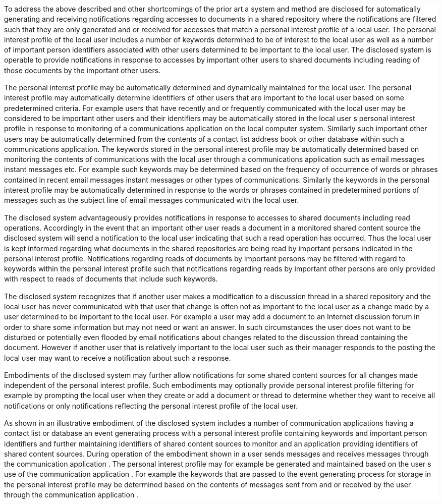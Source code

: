 To address the above described and other shortcomings of the prior art a system and method are disclosed for automatically generating and receiving notifications regarding accesses to documents in a shared repository where the notifications are filtered such that they are only generated and or received for accesses that match a personal interest profile of a local user. The personal interest profile of the local user includes a number of keywords determined to be of interest to the local user as well as a number of important person identifiers associated with other users determined to be important to the local user. The disclosed system is operable to provide notifications in response to accesses by important other users to shared documents including reading of those documents by the important other users.

The personal interest profile may be automatically determined and dynamically maintained for the local user. The personal interest profile may automatically determine identifiers of other users that are important to the local user based on some predetermined criteria. For example users that have recently and or frequently communicated with the local user may be considered to be important other users and their identifiers may be automatically stored in the local user s personal interest profile in response to monitoring of a communications application on the local computer system. Similarly such important other users may be automatically determined from the contents of a contact list address book or other database within such a communications application. The keywords stored in the personal interest profile may be automatically determined based on monitoring the contents of communications with the local user through a communications application such as email messages instant messages etc. For example such keywords may be determined based on the frequency of occurrence of words or phrases contained in recent email messages instant messages or other types of communications. Similarly the keywords in the personal interest profile may be automatically determined in response to the words or phrases contained in predetermined portions of messages such as the subject line of email messages communicated with the local user.

The disclosed system advantageously provides notifications in response to accesses to shared documents including read operations. Accordingly in the event that an important other user reads a document in a monitored shared content source the disclosed system will send a notification to the local user indicating that such a read operation has occurred. Thus the local user is kept informed regarding what documents in the shared repositories are being read by important persons indicated in the personal interest profile. Notifications regarding reads of documents by important persons may be filtered with regard to keywords within the personal interest profile such that notifications regarding reads by important other persons are only provided with respect to reads of documents that include such keywords.

The disclosed system recognizes that if another user makes a modification to a discussion thread in a shared repository and the local user has never communicated with that user that change is often not as important to the local user as a change made by a user determined to be important to the local user. For example a user may add a document to an Internet discussion forum in order to share some information but may not need or want an answer. In such circumstances the user does not want to be disturbed or potentially even flooded by email notifications about changes related to the discussion thread containing the document. However if another user that is relatively important to the local user such as their manager responds to the posting the local user may want to receive a notification about such a response.

Embodiments of the disclosed system may further allow notifications for some shared content sources for all changes made independent of the personal interest profile. Such embodiments may optionally provide personal interest profile filtering for example by prompting the local user when they create or add a document or thread to determine whether they want to receive all notifications or only notifications reflecting the personal interest profile of the local user.

As shown in an illustrative embodiment of the disclosed system includes a number of communication applications having a contact list or database an event generating process with a personal interest profile containing keywords and important person identifiers and further maintaining identifiers of shared content sources to monitor and an application providing identifiers of shared content sources. During operation of the embodiment shown in a user sends messages and receives messages through the communication application . The personal interest profile may for example be generated and maintained based on the user s use of the communication application . For example the keywords that are passed to the event generating process for storage in the personal interest profile may be determined based on the contents of messages sent from and or received by the user through the communication application .
